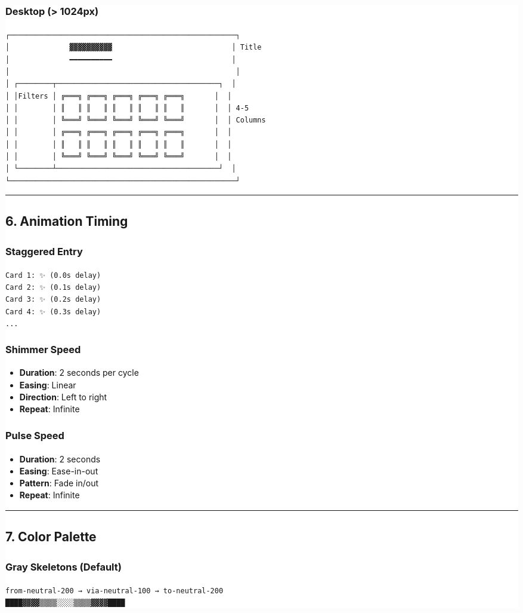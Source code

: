 ### Desktop (> 1024px)

```
┌─────────────────────────────────────────────────────┐
│              ▓▓▓▓▓▓▓▓▓▓                            │ Title
│              ━━━━━━━━━━                            │
│                                                     │
│ ┌────────┬──────────────────────────────────────┐  │
│ │Filters │ ╔═══╗ ╔═══╗ ╔═══╗ ╔═══╗ ╔═══╗       │  │
│ │        │ ║   ║ ║   ║ ║   ║ ║   ║ ║   ║       │  │ 4-5
│ │        │ ╚═══╝ ╚═══╝ ╚═══╝ ╚═══╝ ╚═══╝       │  │ Columns
│ │        │ ╔═══╗ ╔═══╗ ╔═══╗ ╔═══╗ ╔═══╗       │  │
│ │        │ ║   ║ ║   ║ ║   ║ ║   ║ ║   ║       │  │
│ │        │ ╚═══╝ ╚═══╝ ╚═══╝ ╚═══╝ ╚═══╝       │  │
│ └────────┴──────────────────────────────────────┘  │
└─────────────────────────────────────────────────────┘
```

---

## 6. Animation Timing

### Staggered Entry
```
Card 1: ✨ (0.0s delay)
Card 2: ✨ (0.1s delay)
Card 3: ✨ (0.2s delay)
Card 4: ✨ (0.3s delay)
...
```

### Shimmer Speed
- **Duration**: 2 seconds per cycle
- **Easing**: Linear
- **Direction**: Left to right
- **Repeat**: Infinite

### Pulse Speed
- **Duration**: 2 seconds
- **Easing**: Ease-in-out
- **Pattern**: Fade in/out
- **Repeat**: Infinite

---

## 7. Color Palette

### Gray Skeletons (Default)
```
from-neutral-200 → via-neutral-100 → to-neutral-200
████▓▓▓▓▒▒▒▒░░░░▒▒▒▒▓▓▓▓████
```
